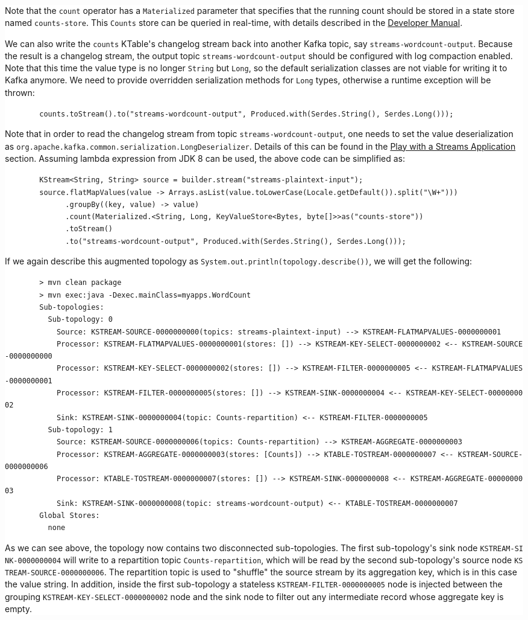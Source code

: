 Note that the `count` operator has a `Materialized` parameter that specifies that the running count should be stored in a state store named `counts-store`. This `Counts` store can be queried in real-time, with details described in the [Developer Manual](/28/streams/developer-guide/interactive-queries.html). 

We can also write the `counts` KTable's changelog stream back into another Kafka topic, say `streams-wordcount-output`. Because the result is a changelog stream, the output topic `streams-wordcount-output` should be configured with log compaction enabled. Note that this time the value type is no longer `String` but `Long`, so the default serialization classes are not viable for writing it to Kafka anymore. We need to provide overridden serialization methods for `Long` types, otherwise a runtime exception will be thrown: 
    
    
            counts.toStream().to("streams-wordcount-output", Produced.with(Serdes.String(), Serdes.Long()));

Note that in order to read the changelog stream from topic `streams-wordcount-output`, one needs to set the value deserialization as `org.apache.kafka.common.serialization.LongDeserializer`. Details of this can be found in the [Play with a Streams Application](/28/streams/quickstart) section. Assuming lambda expression from JDK 8 can be used, the above code can be simplified as: 
    
    
            KStream<String, String> source = builder.stream("streams-plaintext-input");
            source.flatMapValues(value -> Arrays.asList(value.toLowerCase(Locale.getDefault()).split("\W+")))
                  .groupBy((key, value) -> value)
                  .count(Materialized.<String, Long, KeyValueStore<Bytes, byte[]>>as("counts-store"))
                  .toStream()
                  .to("streams-wordcount-output", Produced.with(Serdes.String(), Serdes.Long()));

If we again describe this augmented topology as `System.out.println(topology.describe())`, we will get the following: 
    
    
            > mvn clean package
            > mvn exec:java -Dexec.mainClass=myapps.WordCount
            Sub-topologies:
              Sub-topology: 0
                Source: KSTREAM-SOURCE-0000000000(topics: streams-plaintext-input) --> KSTREAM-FLATMAPVALUES-0000000001
                Processor: KSTREAM-FLATMAPVALUES-0000000001(stores: []) --> KSTREAM-KEY-SELECT-0000000002 <-- KSTREAM-SOURCE-0000000000
                Processor: KSTREAM-KEY-SELECT-0000000002(stores: []) --> KSTREAM-FILTER-0000000005 <-- KSTREAM-FLATMAPVALUES-0000000001
                Processor: KSTREAM-FILTER-0000000005(stores: []) --> KSTREAM-SINK-0000000004 <-- KSTREAM-KEY-SELECT-0000000002
                Sink: KSTREAM-SINK-0000000004(topic: Counts-repartition) <-- KSTREAM-FILTER-0000000005
              Sub-topology: 1
                Source: KSTREAM-SOURCE-0000000006(topics: Counts-repartition) --> KSTREAM-AGGREGATE-0000000003
                Processor: KSTREAM-AGGREGATE-0000000003(stores: [Counts]) --> KTABLE-TOSTREAM-0000000007 <-- KSTREAM-SOURCE-0000000006
                Processor: KTABLE-TOSTREAM-0000000007(stores: []) --> KSTREAM-SINK-0000000008 <-- KSTREAM-AGGREGATE-0000000003
                Sink: KSTREAM-SINK-0000000008(topic: streams-wordcount-output) <-- KTABLE-TOSTREAM-0000000007
            Global Stores:
              none

As we can see above, the topology now contains two disconnected sub-topologies. The first sub-topology's sink node `KSTREAM-SINK-0000000004` will write to a repartition topic `Counts-repartition`, which will be read by the second sub-topology's source node `KSTREAM-SOURCE-0000000006`. The repartition topic is used to "shuffle" the source stream by its aggregation key, which is in this case the value string. In addition, inside the first sub-topology a stateless `KSTREAM-FILTER-0000000005` node is injected between the grouping `KSTREAM-KEY-SELECT-0000000002` node and the sink node to filter out any intermediate record whose aggregate key is empty. 
